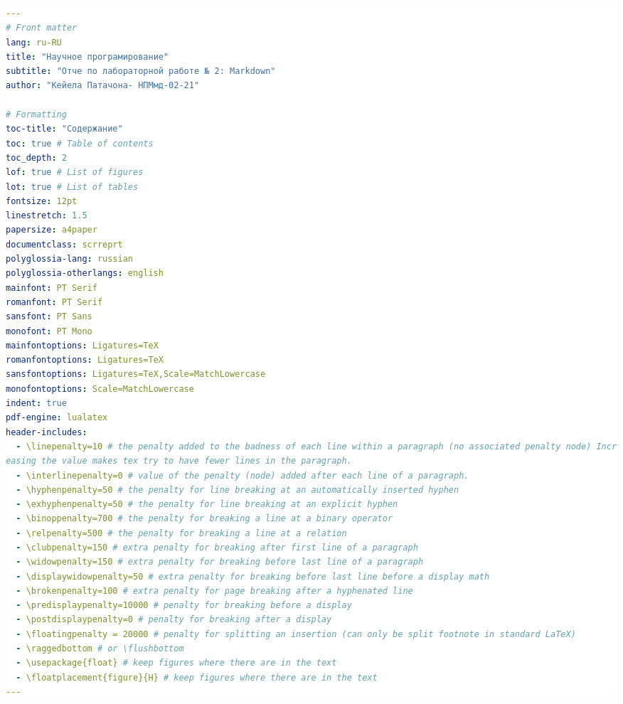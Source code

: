 ```yaml
---
# Front matter
lang: ru-RU
title: "Научное програмирование"
subtitle: "Отче по лабораторной работе № 2: Markdown"
author: "Кейела Патачона- НПМмд-02-21"

# Formatting
toc-title: "Содержание"
toc: true # Table of contents
toc_depth: 2
lof: true # List of figures
lot: true # List of tables
fontsize: 12pt
linestretch: 1.5
papersize: a4paper
documentclass: scrreprt
polyglossia-lang: russian
polyglossia-otherlangs: english
mainfont: PT Serif
romanfont: PT Serif
sansfont: PT Sans
monofont: PT Mono
mainfontoptions: Ligatures=TeX
romanfontoptions: Ligatures=TeX
sansfontoptions: Ligatures=TeX,Scale=MatchLowercase
monofontoptions: Scale=MatchLowercase
indent: true
pdf-engine: lualatex
header-includes:
  - \linepenalty=10 # the penalty added to the badness of each line within a paragraph (no associated penalty node) Increasing the value makes tex try to have fewer lines in the paragraph.
  - \interlinepenalty=0 # value of the penalty (node) added after each line of a paragraph.
  - \hyphenpenalty=50 # the penalty for line breaking at an automatically inserted hyphen
  - \exhyphenpenalty=50 # the penalty for line breaking at an explicit hyphen
  - \binoppenalty=700 # the penalty for breaking a line at a binary operator
  - \relpenalty=500 # the penalty for breaking a line at a relation
  - \clubpenalty=150 # extra penalty for breaking after first line of a paragraph
  - \widowpenalty=150 # extra penalty for breaking before last line of a paragraph
  - \displaywidowpenalty=50 # extra penalty for breaking before last line before a display math
  - \brokenpenalty=100 # extra penalty for page breaking after a hyphenated line
  - \predisplaypenalty=10000 # penalty for breaking before a display
  - \postdisplaypenalty=0 # penalty for breaking after a display
  - \floatingpenalty = 20000 # penalty for splitting an insertion (can only be split footnote in standard LaTeX)
  - \raggedbottom # or \flushbottom
  - \usepackage{float} # keep figures where there are in the text
  - \floatplacement{figure}{H} # keep figures where there are in the text
---
```
